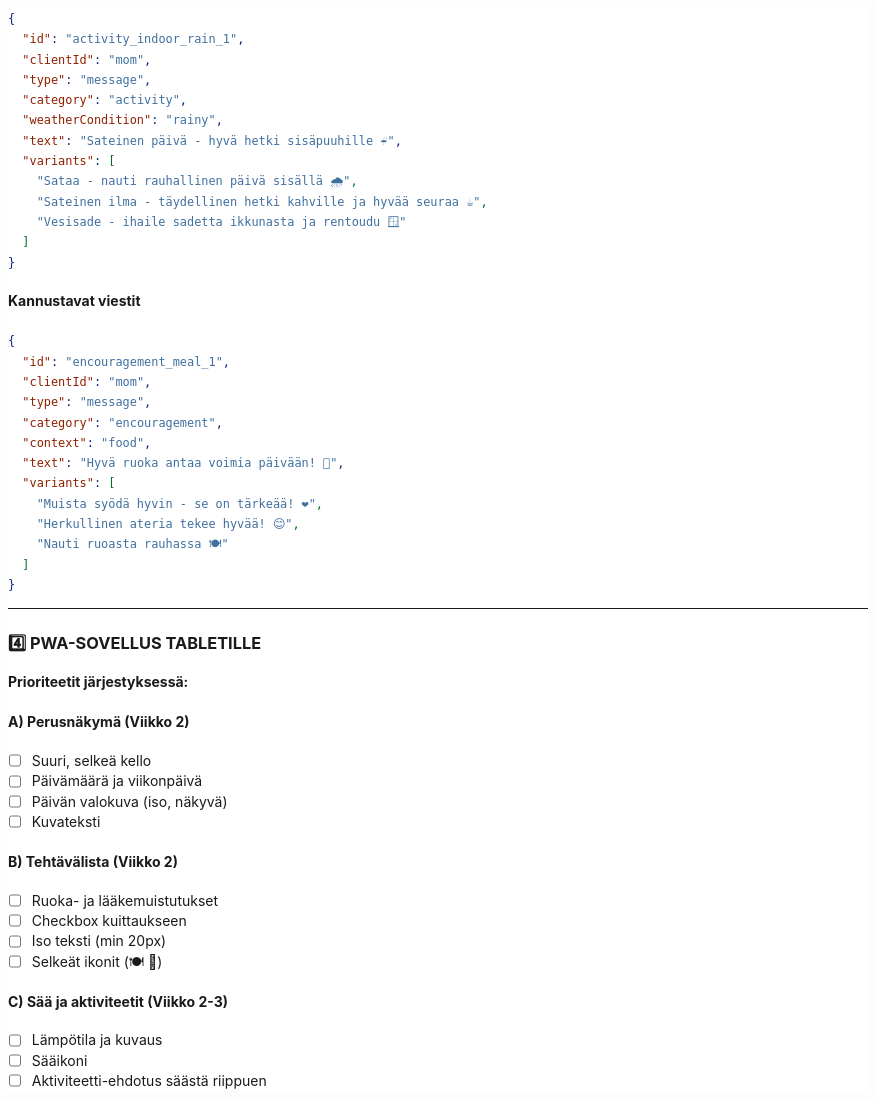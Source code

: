 ```json
{
  "id": "activity_indoor_rain_1",
  "clientId": "mom",
  "type": "message",
  "category": "activity",
  "weatherCondition": "rainy",
  "text": "Sateinen päivä - hyvä hetki sisäpuuhille ☔",
  "variants": [
    "Sataa - nauti rauhallinen päivä sisällä 🌧️",
    "Sateinen ilma - täydellinen hetki kahville ja hyvää seuraa ☕",
    "Vesisade - ihaile sadetta ikkunasta ja rentoudu 🪟"
  ]
}
```

#### Kannustavat viestit
```json
{
  "id": "encouragement_meal_1",
  "clientId": "mom",
  "type": "message",
  "category": "encouragement",
  "context": "food",
  "text": "Hyvä ruoka antaa voimia päivään! 💪",
  "variants": [
    "Muista syödä hyvin - se on tärkeää! ❤️",
    "Herkullinen ateria tekee hyvää! 😊",
    "Nauti ruoasta rauhassa 🍽️"
  ]
}
```

---

### 4️⃣ PWA-SOVELLUS TABLETILLE

**Prioriteetit järjestyksessä:**

#### A) Perusnäkymä (Viikko 2)
- [ ] Suuri, selkeä kello
- [ ] Päivämäärä ja viikonpäivä
- [ ] Päivän valokuva (iso, näkyvä)
- [ ] Kuvateksti

#### B) Tehtävälista (Viikko 2)
- [ ] Ruoka- ja lääkemuistutukset
- [ ] Checkbox kuittaukseen
- [ ] Iso teksti (min 20px)
- [ ] Selkeät ikonit (🍽️ 💊)

#### C) Sää ja aktiviteetit (Viikko 2-3)
- [ ] Lämpötila ja kuvaus
- [ ] Sääikoni
- [ ] Aktiviteetti-ehdotus säästä riippuen
